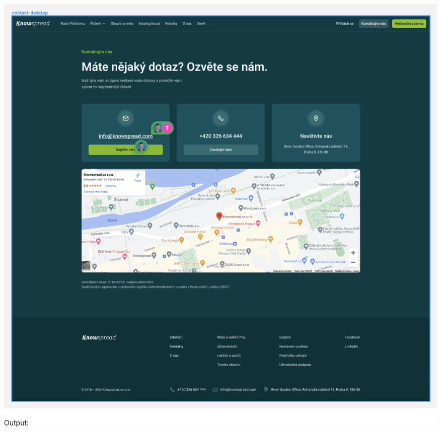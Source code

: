 ![Screenshot 2023-06-30 at 8.41.47.png](/assets/images/generating-web-with-ai/Screenshot_2023-06-30_at_8.41.47.png)

Output:
